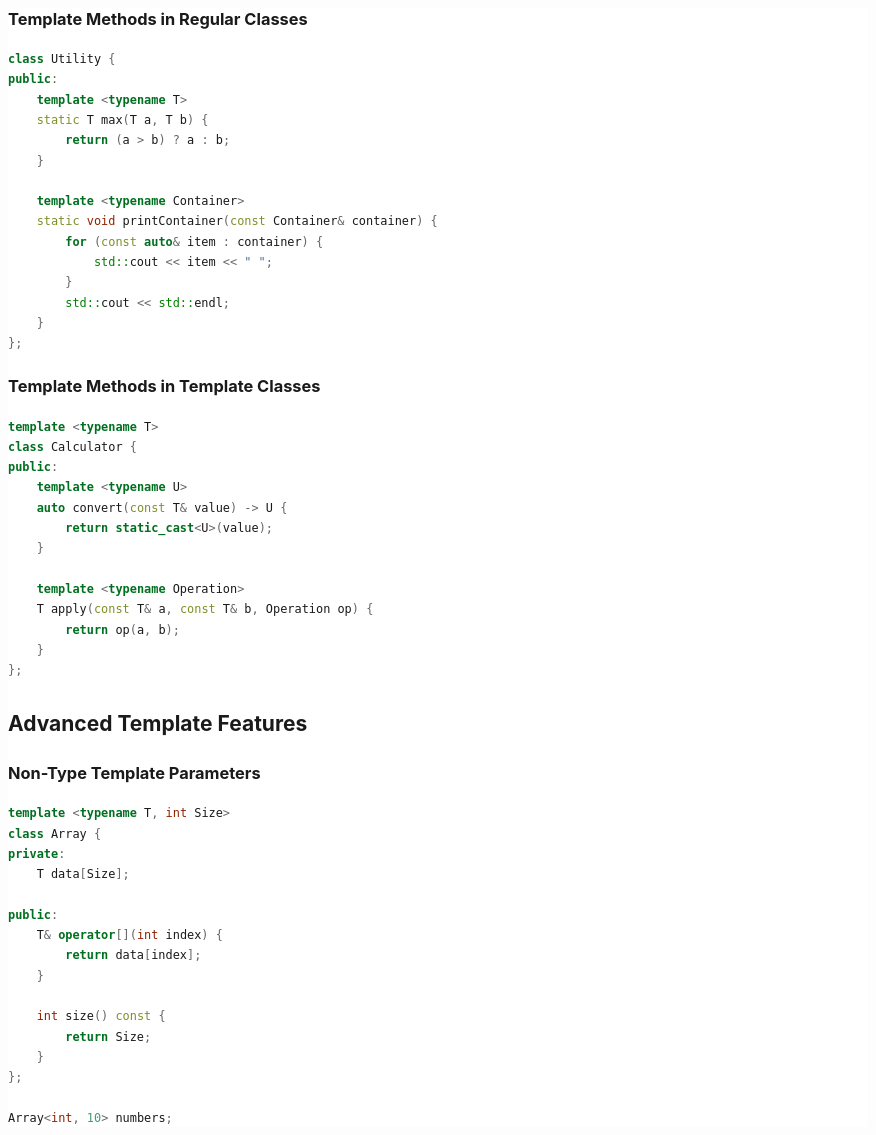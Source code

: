 ### Template Methods in Regular Classes
```cpp
class Utility {
public:
    template <typename T>
    static T max(T a, T b) {
        return (a > b) ? a : b;
    }
    
    template <typename Container>
    static void printContainer(const Container& container) {
        for (const auto& item : container) {
            std::cout << item << " ";
        }
        std::cout << std::endl;
    }
};
```

### Template Methods in Template Classes
```cpp
template <typename T>
class Calculator {
public:
    template <typename U>
    auto convert(const T& value) -> U {
        return static_cast<U>(value);
    }
    
    template <typename Operation>
    T apply(const T& a, const T& b, Operation op) {
        return op(a, b);
    }
};
```

## Advanced Template Features

### Non-Type Template Parameters
```cpp
template <typename T, int Size>
class Array {
private:
    T data[Size];
    
public:
    T& operator[](int index) {
        return data[index];
    }
    
    int size() const {
        return Size;
    }
};

Array<int, 10> numbers;
```
